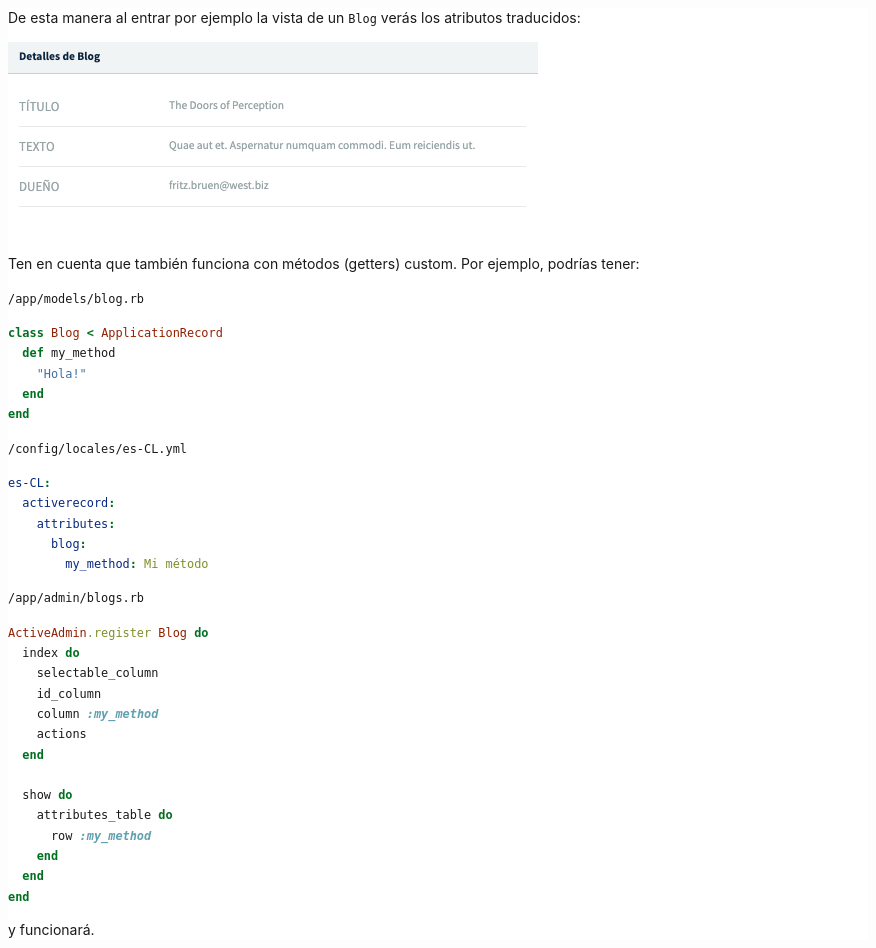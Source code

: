De esta manera al entrar por ejemplo la vista de un `Blog` verás los atributos traducidos:

<img src='./assets/active-admin-4.png'/>

Ten en cuenta que también funciona con métodos (getters) custom. Por ejemplo, podrías tener:

`/app/models/blog.rb`

```ruby
class Blog < ApplicationRecord
  def my_method
    "Hola!"
  end
end
```

`/config/locales/es-CL.yml`

```yaml
es-CL:
  activerecord:
    attributes:
      blog:
        my_method: Mi método
```

`/app/admin/blogs.rb`

```ruby
ActiveAdmin.register Blog do
  index do
    selectable_column
    id_column
    column :my_method
    actions
  end

  show do
    attributes_table do
      row :my_method
    end
  end
end
```

y funcionará.
